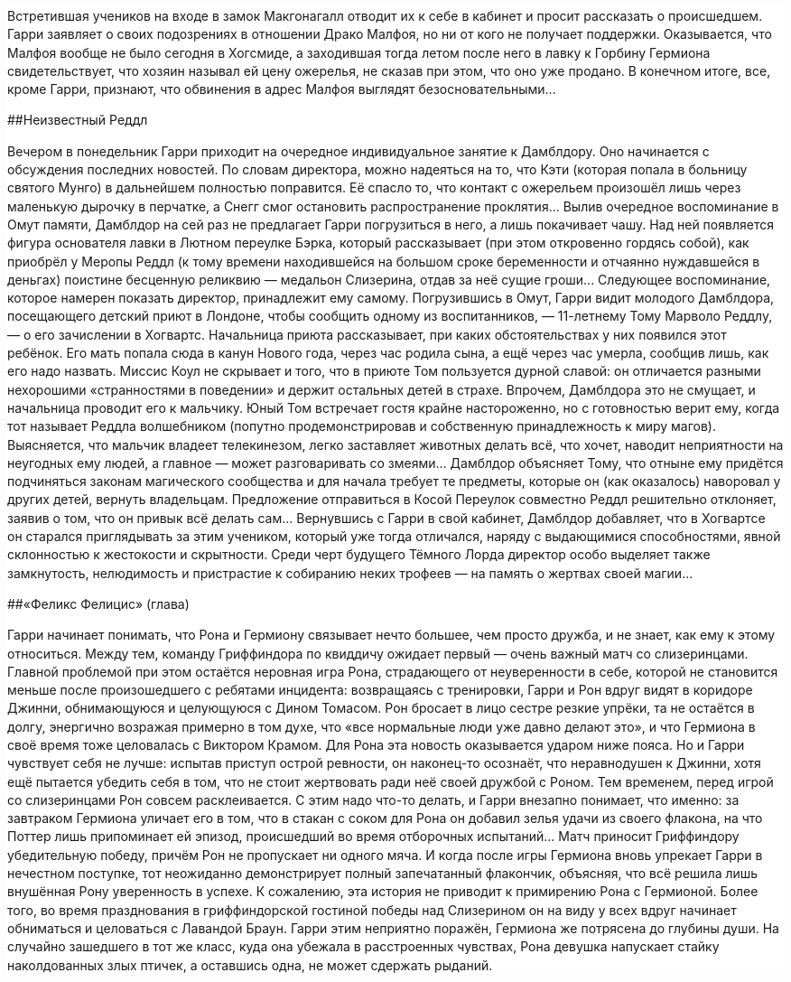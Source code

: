Встретившая учеников на входе в замок Макгонагалл отводит их к себе в кабинет  и просит рассказать о происшедшем. Гарри заявляет о своих подозрениях в отношении Драко Малфоя, но ни от кого не получает поддержки. Оказывается, что Малфоя вообще не было сегодня в Хогсмиде, а заходившая тогда летом после него в лавку к Горбину Гермиона свидетельствует, что хозяин называл ей цену ожерелья, не сказав при этом, что оно уже продано. В конечном итоге, все, кроме Гарри, признают, что обвинения в адрес Малфоя выглядят безосновательными...

##Неизвестный Реддл

Вечером в понедельник Гарри приходит на очередное индивидуальное занятие к Дамблдору. Оно начинается с обсуждения последних новостей. По словам директора, можно надеяться на то, что Кэти (которая попала в больницу святого Мунго) в дальнейшем полностью поправится. Её спасло то, что контакт с ожерельем произошёл лишь через маленькую дырочку в перчатке, а Снегг смог остановить распространение проклятия...
Вылив очередное воспоминание в Омут памяти, Дамблдор на сей раз не предлагает Гарри погрузиться в него, а лишь покачивает чашу. Над ней появляется фигура основателя лавки в Лютном переулке Бэрка, который рассказывает (при этом откровенно гордясь собой), как приобрёл у Меропы Реддл (к тому времени находившейся на большом сроке беременности и отчаянно нуждавшейся в деньгах) поистине бесценную реликвию — медальон Слизерина, отдав за неё сущие гроши...
Следующее воспоминание, которое намерен показать директор, принадлежит ему самому. Погрузившись в Омут, Гарри видит молодого Дамблдора, посещающего детский приют в Лондоне, чтобы сообщить одному из воспитанников, — 11-летнему Тому Марволо Реддлу, — о его зачислении в Хогвартс. Начальница приюта рассказывает, при каких обстоятельствах у них появился этот ребёнок. Его мать попала сюда в канун Нового года, через час родила сына, а ещё через час умерла, сообщив лишь, как его надо назвать. Миссис Коул не скрывает и того, что в приюте Том пользуется дурной славой: он отличается разными нехорошими «странностями в поведении» и держит остальных детей в страхе. Впрочем, Дамблдора это не смущает, и начальница проводит его к мальчику.
Юный Том встречает гостя крайне настороженно, но с готовностью верит ему, когда тот называет Реддла волшебником (попутно продемонстрировав и собственную принадлежность к миру магов). Выясняется, что мальчик владеет телекинезом, легко заставляет животных делать всё, что хочет, наводит неприятности на неугодных ему людей, а главное — может разговаривать со змеями... Дамблдор объясняет Тому, что отныне ему придётся подчиняться законам магического сообщества и для начала требует те предметы, которые он (как оказалось) наворовал у других детей, вернуть владельцам. Предложение отправиться в Косой Переулок совместно Реддл решительно отклоняет, заявив о том, что он привык всё делать сам...
Вернувшись с Гарри в свой кабинет, Дамблдор добавляет, что в Хогвартсе он старался приглядывать за этим учеником, который уже тогда отличался, наряду с выдающимися способностями, явной склонностью к жестокости и скрытности. Среди черт будущего Тёмного Лорда директор особо выделяет также замкнутость, нелюдимость и пристрастие к собиранию неких трофеев — на память о жертвах своей магии...

##«Феликс Фелицис» (глава)

Гарри начинает понимать, что Рона и Гермиону связывает нечто большее, чем просто дружба, и не знает, как ему к этому относиться.
Между тем, команду Гриффиндора по квиддичу ожидает первый — очень важный матч со слизеринцами. Главной проблемой при этом остаётся неровная игра Рона, страдающего от неуверенности в себе, которой не становится меньше после произошедшего с ребятами инцидента: возвращаясь с тренировки, Гарри и Рон вдруг видят в коридоре Джинни, обнимающуюся и целующуюся с Дином Томасом. Рон бросает в лицо сестре резкие упрёки, та не остаётся в долгу, энергично возражая примерно в том духе, что «все нормальные люди уже давно делают это», и что Гермиона в своё время тоже целовалась с Виктором Крамом. Для Рона эта новость оказывается ударом ниже пояса. Но и Гарри чувствует себя не лучше: испытав приступ острой ревности, он наконец-то осознаёт, что неравнодушен к Джинни, хотя ещё пытается убедить себя в том, что не стоит жертвовать ради неё своей дружбой с Роном.
Тем временем, перед игрой со слизеринцами Рон совсем расклеивается. С этим надо что-то делать, и Гарри внезапно понимает, что именно: за завтраком Гермиона уличает его в том, что в стакан с соком для Рона он добавил зелья удачи из своего флакона, на что Поттер лишь припоминает ей эпизод, происшедший во время отборочных испытаний... Матч приносит Гриффиндору убедительную победу, причём Рон не пропускает ни одного мяча. И когда после игры Гермиона вновь упрекает Гарри в нечестном поступке, тот неожиданно демонстрирует полный запечатанный флакончик, объясняя, что всё решила лишь внушённая Рону уверенность в успехе.
К сожалению, эта история не приводит к примирению Рона с Гермионой. Более того, во время празднования в гриффиндорской гостиной победы над Слизерином он на виду у всех вдруг начинает обниматься и целоваться с Лавандой Браун. Гарри этим неприятно поражён, Гермиона же потрясена до глубины души. На случайно зашедшего в тот же класс, куда она убежала в расстроенных чувствах, Рона девушка напускает стайку наколдованных злых птичек, а оставшись одна, не может сдержать рыданий.
